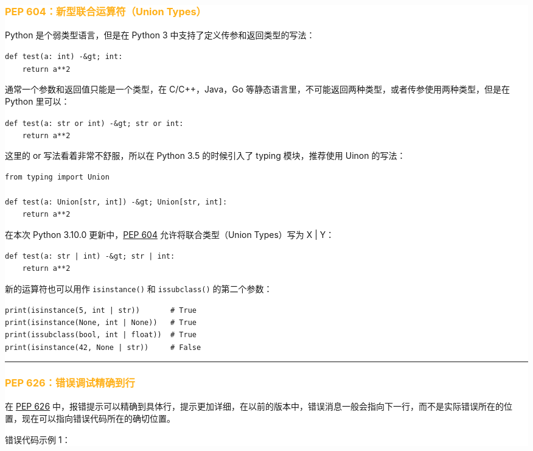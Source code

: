 

### <font color="#FFB11B">PEP 604：新型联合运算符（Union Types）</font>

Python 是个弱类型语言，但是在 Python 3 中支持了定义传参和返回类型的写法：

```
def test(a: int) -&gt; int:
    return a**2

```

通常一个参数和返回值只能是一个类型，在 C/C++，Java，Go 等静态语言里，不可能返回两种类型，或者传参使用两种类型，但是在 Python 里可以：

```
def test(a: str or int) -&gt; str or int:
    return a**2

```

这里的 or 写法看着非常不舒服，所以在 Python 3.5 的时候引入了 typing 模块，推荐使用 Uinon 的写法：

```
from typing import Union

def test(a: Union[str, int]) -&gt; Union[str, int]:
    return a**2

```

在本次 Python 3.10.0 更新中，[PEP 604](https://www.python.org/dev/peps/pep-0604/) 允许将联合类型（Union Types）写为 X | Y：

```
def test(a: str | int) -&gt; str | int:
    return a**2

```

新的运算符也可以用作 `isinstance()` 和 `issubclass()` 的第二个参数：

```
print(isinstance(5, int | str))       # True
print(isinstance(None, int | None))   # True
print(issubclass(bool, int | float))  # True
print(isinstance(42, None | str))     # False

```

---


### <font color="#FFB11B">PEP 626：错误调试精确到行</font>

在 [PEP 626](https://www.python.org/dev/peps/pep-0626/) 中，报错提示可以精确到具体行，提示更加详细，在以前的版本中，错误消息一般会指向下一行，而不是实际错误所在的位置，现在可以指向错误代码所在的确切位置。

错误代码示例 1：
